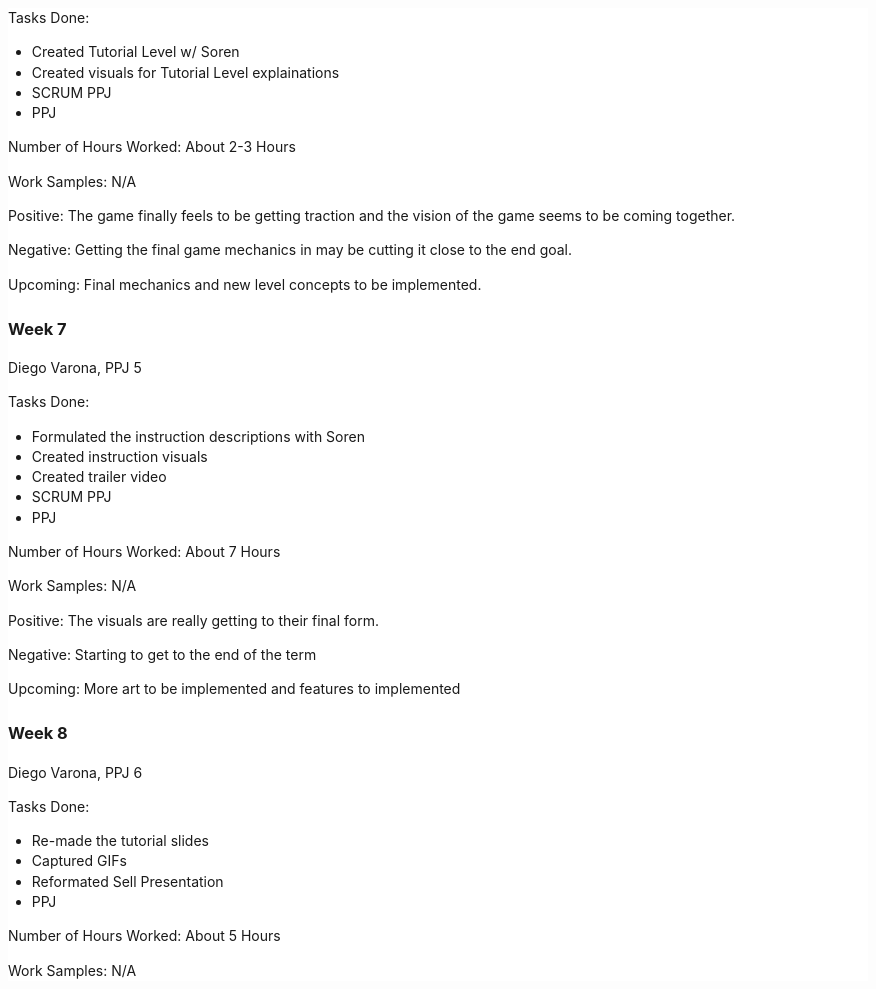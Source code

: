 Tasks Done:
* Created Tutorial Level w/ Soren
* Created visuals for Tutorial Level explainations
* SCRUM PPJ
* PPJ

Number of Hours Worked:
About 2-3 Hours

Work Samples:
N/A

Positive: The game finally feels to be getting traction and the vision of the game seems to be coming together.


Negative: Getting the final game mechanics in may be cutting it close to the end goal.


Upcoming: Final mechanics and new level concepts to be implemented.

### Week 7

Diego Varona, PPJ 5

Tasks Done:
* Formulated the instruction descriptions with Soren
* Created instruction visuals
* Created trailer video
* SCRUM PPJ
* PPJ

Number of Hours Worked:
About 7 Hours

Work Samples:
N/A

Positive: The visuals are really getting to their final form.


Negative: Starting to get to the end of the term


Upcoming: More art to be implemented and features to implemented

### Week 8

Diego Varona, PPJ 6

Tasks Done:
* Re-made the tutorial slides
* Captured GIFs
* Reformated Sell Presentation
* PPJ

Number of Hours Worked:
About 5 Hours

Work Samples:
N/A
